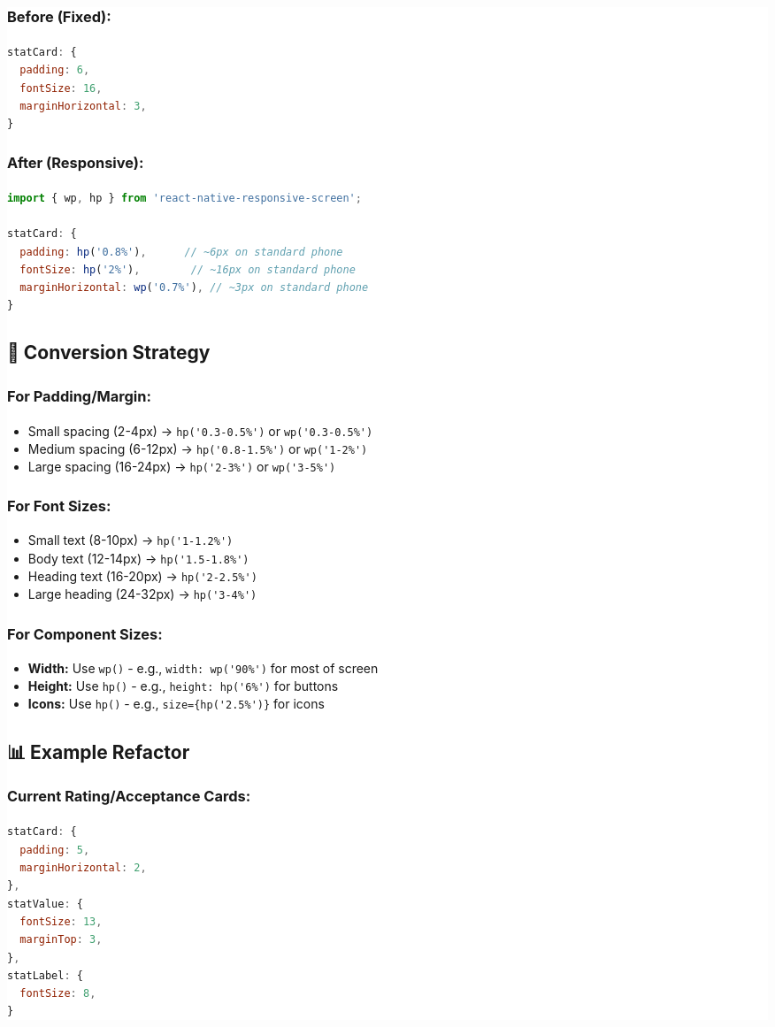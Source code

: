 ### **Before (Fixed):**
```javascript
statCard: {
  padding: 6,
  fontSize: 16,
  marginHorizontal: 3,
}
```

### **After (Responsive):**
```javascript
import { wp, hp } from 'react-native-responsive-screen';

statCard: {
  padding: hp('0.8%'),      // ~6px on standard phone
  fontSize: hp('2%'),        // ~16px on standard phone
  marginHorizontal: wp('0.7%'), // ~3px on standard phone
}
```

## 🔄 Conversion Strategy

### **For Padding/Margin:**
- Small spacing (2-4px) → `hp('0.3-0.5%')` or `wp('0.3-0.5%')`
- Medium spacing (6-12px) → `hp('0.8-1.5%')` or `wp('1-2%')`
- Large spacing (16-24px) → `hp('2-3%')` or `wp('3-5%')`

### **For Font Sizes:**
- Small text (8-10px) → `hp('1-1.2%')`
- Body text (12-14px) → `hp('1.5-1.8%')`
- Heading text (16-20px) → `hp('2-2.5%')`
- Large heading (24-32px) → `hp('3-4%')`

### **For Component Sizes:**
- **Width:** Use `wp()` - e.g., `width: wp('90%')` for most of screen
- **Height:** Use `hp()` - e.g., `height: hp('6%')` for buttons
- **Icons:** Use `hp()` - e.g., `size={hp('2.5%')}` for icons

## 📊 Example Refactor

### **Current Rating/Acceptance Cards:**
```javascript
statCard: {
  padding: 5,
  marginHorizontal: 2,
},
statValue: {
  fontSize: 13,
  marginTop: 3,
},
statLabel: {
  fontSize: 8,
}
```
